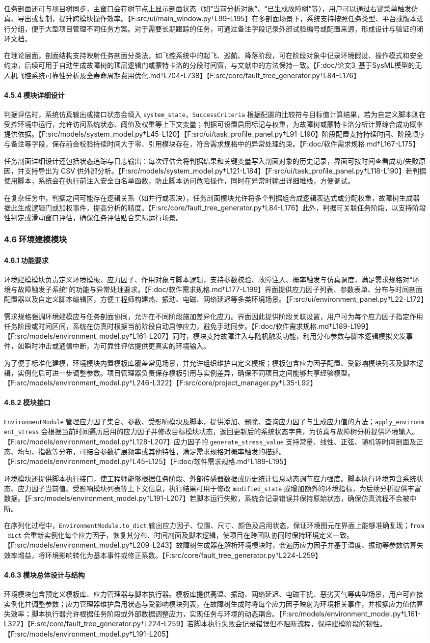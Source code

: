任务剖面还可与项目树同步，主窗口会在树节点上显示剖面状态（如“当前分析对象”、“已生成故障树”等），用户可以通过右键菜单触发仿真、导出或复制，提升跨模块操作效率。【F:src/ui/main_window.py†L99-L195】在多剖面场景下，系统支持按照任务类型、平台或版本进行分组，便于大型项目管理不同任务方案。对于需要长期跟踪的任务，可通过备注字段记录外部试验编号或配置来源，形成设计与验证的闭环文档。

在理论层面，剖面结构支持映射任务剖面分类法，如飞控系统中的起飞、巡航、降落阶段，可在阶段对象中记录环境假设、操作模式和安全约束，后续可用于自动生成故障树的顶层逻辑门或蒙特卡洛的分段时间窗，与文献中的方法保持一致。【F:doc/论文3_基于SysML模型的无人机飞控系统可靠性分析及全寿命周期费用优化.md†L704-L738】【F:src/core/fault_tree_generator.py†L84-L176】

#### 4.5.4 模块详细设计
判据评估时，系统仿真输出或接口状态会填入 `system_state`，`SuccessCriteria` 根据配置的比较符与目标值计算结果，若为自定义脚本则在受控环境中运行，允许访问系统状态、阈值及权重等上下文变量；判据可设置启用标记与权重，为故障树或蒙特卡洛分析计算综合成功概率提供依据。【F:src/models/system_model.py†L45-L120】【F:src/ui/task_profile_panel.py†L91-L190】阶段配置支持持续时间、阶段顺序与备注等字段，保存前会校验持续时间大于零、引用模块存在，符合需求规格中的异常处理约束。【F:doc/软件需求规格.md†L167-L175】

任务剖面详细设计还包括状态追踪与日志输出：每次评估会将判据结果和关键变量写入剖面对象的历史记录，界面可按时间查看成功/失败原因，并支持导出为 CSV 供外部分析。【F:src/models/system_model.py†L121-L184】【F:src/ui/task_profile_panel.py†L118-L190】若判据使用脚本，系统会在执行前注入安全白名单函数，防止脚本访问危险操作，同时在异常时输出详细堆栈，方便调试。

在复杂任务中，判据之间可能存在逻辑关系（如并行或表决），任务剖面模块允许将多个判据组合成逻辑表达式或分配权重，故障树生成器据此生成逻辑门或加权事件，提高分析的精度。【F:src/core/fault_tree_generator.py†L84-L176】此外，判据可关联任务阶段，以支持阶段性判定或滑动窗口评估，确保任务评估贴合实际运行场景。

### 4.6 环境建模模块

#### 4.6.1 功能要求
环境建模模块负责定义环境模板、应力因子、作用对象与脚本逻辑，支持参数校验、故障注入、概率触发与仿真调度，满足需求规格对“环境与故障触发子系统”的功能与异常处理要求。【F:doc/软件需求规格.md†L177-L199】界面提供应力因子列表、参数表单、分布与时间剖面配置器以及自定义脚本编辑区，方便工程师构建热、振动、电磁、网络延迟等多类环境场景。【F:src/ui/environment_panel.py†L22-L172】

需求规格强调环境建模应与任务剖面协同，允许在不同阶段施加差异化应力。界面因此提供阶段关联设置，用户可为每个应力因子指定作用任务阶段或时间区间，系统在仿真时根据当前阶段自动启停应力，避免手动同步。【F:doc/软件需求规格.md†L189-L199】【F:src/models/environment_model.py†L161-L207】同时，模块支持故障注入与随机触发功能，利用分布参数与脚本逻辑模拟突发事件，如瞬时冲击或通信中断，为可靠性评估提供更真实的环境输入。

为了便于标准化建模，环境模块内置模板库覆盖常见场景，并允许组织维护自定义模板；模板包含应力因子配置、受影响模块列表及脚本逻辑，实例化后可进一步调整参数。项目管理器负责保存模板引用与实例差异，确保不同项目之间能够共享经验模型。【F:src/models/environment_model.py†L246-L322】【F:src/core/project_manager.py†L35-L92】

#### 4.6.2 模块接口
`EnvironmentModule` 管理应力因子集合、参数、受影响模块及脚本，提供添加、删除、查询应力因子与生成应力值的方法；`apply_environment_stress` 会根据当前时间遍历启用的应力因子并修改目标模块状态，返回更新后的系统状态字典，为仿真与故障树分析提供环境输入。【F:src/models/environment_model.py†L128-L207】应力因子的 `generate_stress_value` 支持常量、线性、正弦、随机等时间剖面及正态、均匀、指数等分布，可结合参数扩展频率或其他特性，满足需求规格对概率触发的描述。【F:src/models/environment_model.py†L45-L125】【F:doc/软件需求规格.md†L189-L195】

环境模块还提供脚本执行接口，使工程师能够根据任务阶段、外部传感器数据或历史统计信息动态调节应力强度。脚本执行环境包含系统状态、应力因子当前值、受影响模块列表等上下文信息，执行结果可用于修改 `modified_state` 或增加额外的环境指标，为后续分析提供丰富数据。【F:src/models/environment_model.py†L191-L207】若脚本运行失败，系统会记录错误并保持原始状态，确保仿真流程不会被中断。

在序列化过程中，`EnvironmentModule.to_dict` 输出应力因子、位置、尺寸、颜色及启用状态，保证环境图元在界面上能够准确复现；`from_dict` 会重新实例化每个应力因子，恢复其分布、时间剖面及脚本逻辑，使项目在跨团队协同时保持环境定义一致。【F:src/models/environment_model.py†L209-L243】故障树生成器在解析环境模块时，会遍历应力因子并基于温度、振动等参数估算失效率增益，将环境影响转化为基本事件或修正系数。【F:src/core/fault_tree_generator.py†L224-L259】

#### 4.6.3 模块总体设计与结构
环境模块包含预定义模板库、应力管理器与脚本执行器。模板库提供高温、振动、网络延迟、电磁干扰、恶劣天气等典型场景，用户可直接实例化并调整参数；应力管理器维护启用状态与受影响模块列表，在故障树生成时将每个应力因子映射为环境相关事件，并根据应力值估算失效率；脚本执行器允许根据任务阶段或外部数据调整应力，实现任务与环境的动态耦合。【F:src/models/environment_model.py†L161-L322】【F:src/core/fault_tree_generator.py†L224-L259】若脚本执行失败会记录错误但不阻断流程，保持建模阶段的韧性。【F:src/models/environment_model.py†L191-L205】

